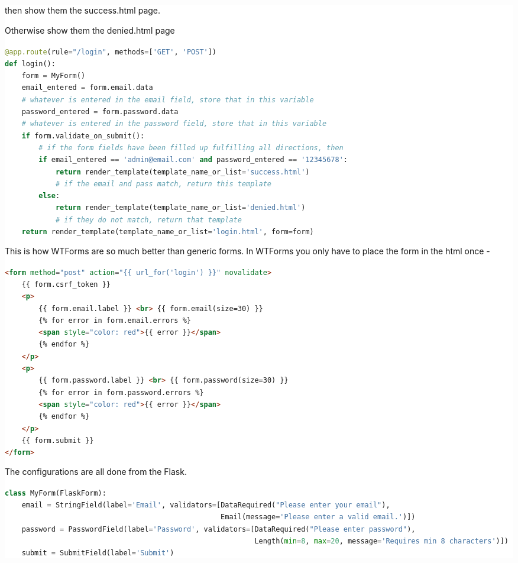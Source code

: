 then show them the success.html page.

Otherwise show them the denied.html page

```python
@app.route(rule="/login", methods=['GET', 'POST'])
def login():
    form = MyForm()
    email_entered = form.email.data
    # whatever is entered in the email field, store that in this variable
    password_entered = form.password.data
    # whatever is entered in the password field, store that in this variable
    if form.validate_on_submit():
        # if the form fields have been filled up fulfilling all directions, then
        if email_entered == 'admin@email.com' and password_entered == '12345678':
            return render_template(template_name_or_list='success.html')
            # if the email and pass match, return this template
        else:
            return render_template(template_name_or_list='denied.html')
            # if they do not match, return that template
    return render_template(template_name_or_list='login.html', form=form)
```

This is how WTForms are so much better than generic forms.
In WTForms you only have to place the form in the html once -

```html
<form method="post" action="{{ url_for('login') }}" novalidate>
    {{ form.csrf_token }}
    <p>
        {{ form.email.label }} <br> {{ form.email(size=30) }}
        {% for error in form.email.errors %}
        <span style="color: red">{{ error }}</span>
        {% endfor %}
    </p>
    <p>
        {{ form.password.label }} <br> {{ form.password(size=30) }}
        {% for error in form.password.errors %}
        <span style="color: red">{{ error }}</span>
        {% endfor %}
    </p>
    {{ form.submit }}
</form>
```

The configurations are all done from the Flask.

```python
class MyForm(FlaskForm):
    email = StringField(label='Email', validators=[DataRequired("Please enter your email"),
                                                   Email(message='Please enter a valid email.')])
    password = PasswordField(label='Password', validators=[DataRequired("Please enter password"),
                                                           Length(min=8, max=20, message='Requires min 8 characters')])
    submit = SubmitField(label='Submit')
```
